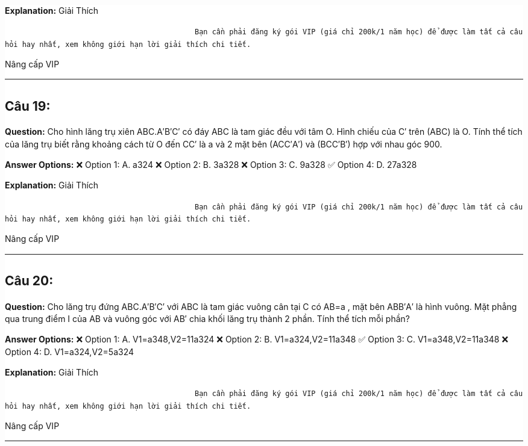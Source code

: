 **Explanation:** Giải Thích




                                                Bạn cần phải đăng ký gói VIP (giá chỉ 200k/1 năm học) để được làm tất cả câu hỏi hay nhất, xem không giới hạn lời giải thích chi tiết.
                                            

Nâng cấp VIP

---

## Câu 19:

**Question:** Cho hình lăng trụ xiên ABC.A′B′C′ có đáy ABC là tam giác đều với tâm O. Hình chiếu của C′ trên (ABC) là O. Tính thể tích của lăng trụ biết rằng khoảng cách từ O đến CC′ là a và 2 mặt bên (ACC′A′) và (BCC′B′) hợp với nhau góc 900.

**Answer Options:**
❌ Option 1: A. a324
❌ Option 2: B. 3a328
❌ Option 3: C. 9a328
✅ Option 4: D. 27a328

**Explanation:** Giải Thích




                                                Bạn cần phải đăng ký gói VIP (giá chỉ 200k/1 năm học) để được làm tất cả câu hỏi hay nhất, xem không giới hạn lời giải thích chi tiết.
                                            

Nâng cấp VIP

---

## Câu 20:

**Question:** Cho lăng trụ đứng ABC.A′B′C′ với ABC là tam giác vuông cân tại C có AB=a , mặt bên ABB′A′ là hình vuông. Mặt phẳng qua trung điểm I của AB và vuông góc với AB′ chia khối lăng trụ thành 2 phần. Tính thể tích mỗi phần?

**Answer Options:**
❌ Option 1: A. V1=a348,V2=11a324
❌ Option 2: B. V1=a324,V2=11a348
✅ Option 3: C. V1=a348,V2=11a348
❌ Option 4: D. V1=a324,V2=5a324

**Explanation:** Giải Thích




                                                Bạn cần phải đăng ký gói VIP (giá chỉ 200k/1 năm học) để được làm tất cả câu hỏi hay nhất, xem không giới hạn lời giải thích chi tiết.
                                            

Nâng cấp VIP

---
